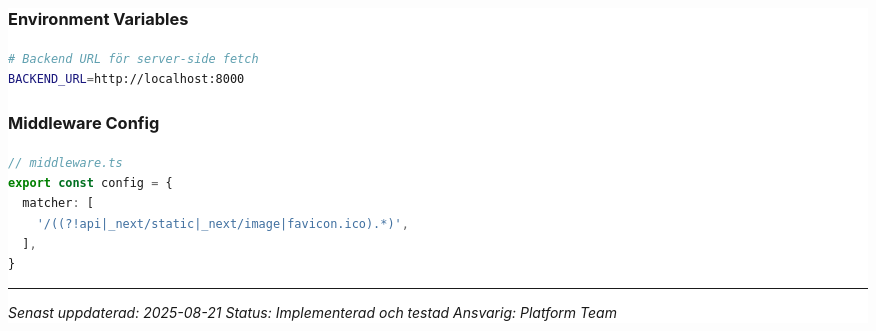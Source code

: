 ### **Environment Variables**
```bash
# Backend URL för server-side fetch
BACKEND_URL=http://localhost:8000
```

### **Middleware Config**
```typescript
// middleware.ts
export const config = {
  matcher: [
    '/((?!api|_next/static|_next/image|favicon.ico).*)',
  ],
}
```

---

*Senast uppdaterad: 2025-08-21*
*Status: Implementerad och testad*
*Ansvarig: Platform Team*
